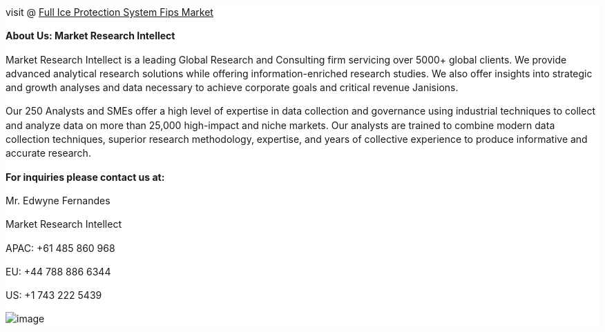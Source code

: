 visit&nbsp;@</strong>&nbsp;</span><span class="font-[700]"><a href="https://www.marketresearchintellect.com/product/global-full-ice-protection-system-fips-market-size-and-forecast/?utm_source=Linkedin&utm_medium=848" target="_blank" data-tracking-control-name="article-ssr-frontend-pulse_little-text-block" data-tracking-will-navigate="" data-test-link="">Full Ice Protection System Fips Market</a></span></p><p><strong><span class="font-[700]">About Us: Market Research Intellect</span></strong></p><p><span class="">Market Research Intellect is a leading Global Research and Consulting firm servicing over 5000+ global clients. We provide advanced analytical research solutions while offering information-enriched research studies.&nbsp;</span>We also offer insights into strategic and growth analyses and data necessary to achieve corporate goals and critical revenue Janisions.</p><p><span class="">Our 250 Analysts and SMEs offer a high level of expertise in data collection and governance using industrial techniques to collect and analyze data on more than 25,000 high-impact and niche markets. Our analysts are trained to combine modern data collection techniques, superior research methodology, expertise, and years of collective experience to produce informative and accurate research.</span></p><p><strong>For inquiries please contact us at:</strong></p><p>Mr. Edwyne Fernandes</p><p>Market Research Intellect</p><p>APAC: +61 485 860 968</p><p>EU: +44 788 886 6344</p><p>US: +1 743 222 5439</p>
![image](https://github.com/user-attachments/assets/ac8f6015-6678-42b6-b727-15472400cb8a)
